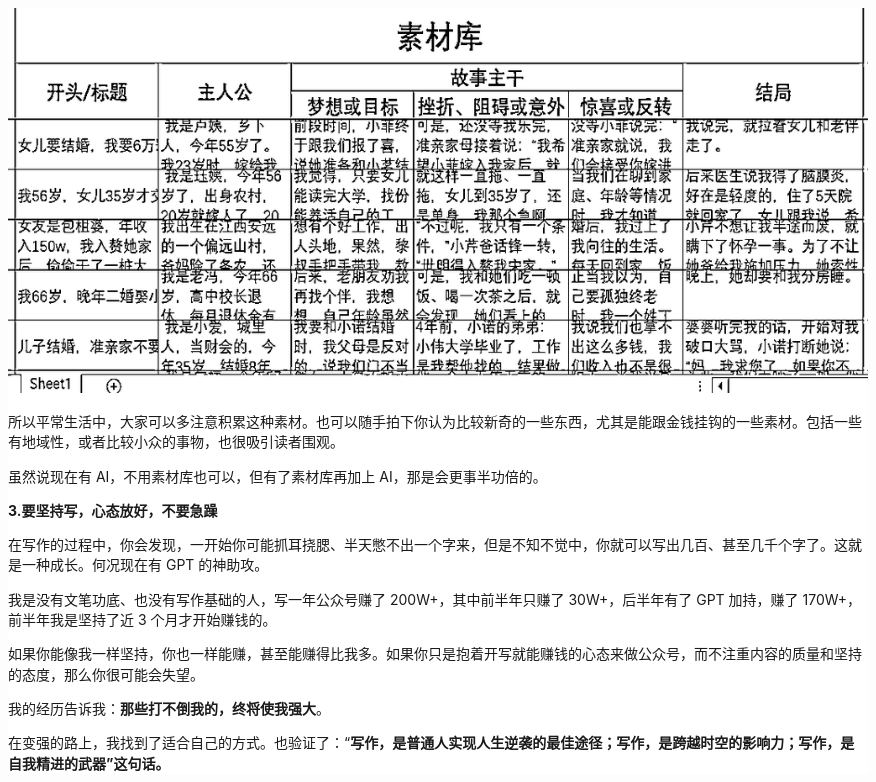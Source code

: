 ![](img/790dae5b27693974210615c1ea5ed5de.png)

所以平常生活中，大家可以多注意积累这种素材。也可以随手拍下你认为比较新奇的一些东西，尤其是能跟金钱挂钩的一些素材。包括一些有地域性，或者比较小众的事物，也很吸引读者围观。

虽然说现在有 AI，不用素材库也可以，但有了素材库再加上 AI，那是会更事半功倍的。

**3.要坚持写，心态放好，不要急躁**

在写作的过程中，你会发现，一开始你可能抓耳挠腮、半天憋不出一个字来，但是不知不觉中，你就可以写出几百、甚至几千个字了。这就是一种成长。何况现在有 GPT 的神助攻。

我是没有文笔功底、也没有写作基础的人，写一年公众号赚了 200W+，其中前半年只赚了 30W+，后半年有了 GPT 加持，赚了 170W+，前半年我是坚持了近 3 个月才开始赚钱的。

如果你能像我一样坚持，你也一样能赚，甚至能赚得比我多。如果你只是抱着开写就能赚钱的心态来做公众号，而不注重内容的质量和坚持的态度，那么你很可能会失望。

我的经历告诉我：**那些打不倒我的，终将使我强大**。

在变强的路上，我找到了适合自己的方式。也验证了：“**写作，是普通人实现人生逆袭的最佳途径；写作，是跨越时空的影响力；写作，是自我精进的武器”这句话。**

